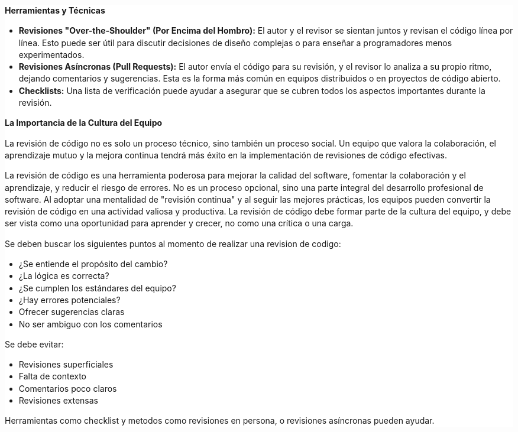 **Herramientas y Técnicas**

*   **Revisiones "Over-the-Shoulder" (Por Encima del Hombro):** El autor y el revisor se sientan juntos y revisan el código línea por línea. Esto puede ser útil para discutir decisiones de diseño complejas o para enseñar a programadores menos experimentados.
*   **Revisiones Asíncronas (Pull Requests):** El autor envía el código para su revisión, y el revisor lo analiza a su propio ritmo, dejando comentarios y sugerencias. Esta es la forma más común en equipos distribuidos o en proyectos de código abierto.
*   **Checklists:** Una lista de verificación puede ayudar a asegurar que se cubren todos los aspectos importantes durante la revisión.

**La Importancia de la Cultura del Equipo**

La revisión de código no es solo un proceso técnico, sino también un proceso social. Un equipo que valora la colaboración, el aprendizaje mutuo y la mejora continua tendrá más éxito en la implementación de revisiones de código efectivas.

La revisión de código es una herramienta poderosa para mejorar la calidad del software, fomentar la colaboración y el aprendizaje, y reducir el riesgo de errores. No es un proceso opcional, sino una parte integral del desarrollo profesional de software. Al adoptar una mentalidad de "revisión continua" y al seguir las mejores prácticas, los equipos pueden convertir la revisión de código en una actividad valiosa y productiva. La revisión de código debe formar parte de la cultura del equipo, y debe ser vista como una oportunidad para aprender y crecer, no como una crítica o una carga.

Se deben buscar los siguientes puntos al momento de realizar una revision de codigo:

- ¿Se entiende el propósito del cambio?
- ¿La lógica es correcta?
- ¿Se cumplen los estándares del equipo?
- ¿Hay errores potenciales?
- Ofrecer sugerencias claras
- No ser ambiguo con los comentarios

Se debe evitar:

- Revisiones superficiales
- Falta de contexto
- Comentarios poco claros
- Revisiones extensas

Herramientas como checklist y metodos como revisiones en persona, o revisiones asíncronas pueden ayudar.
